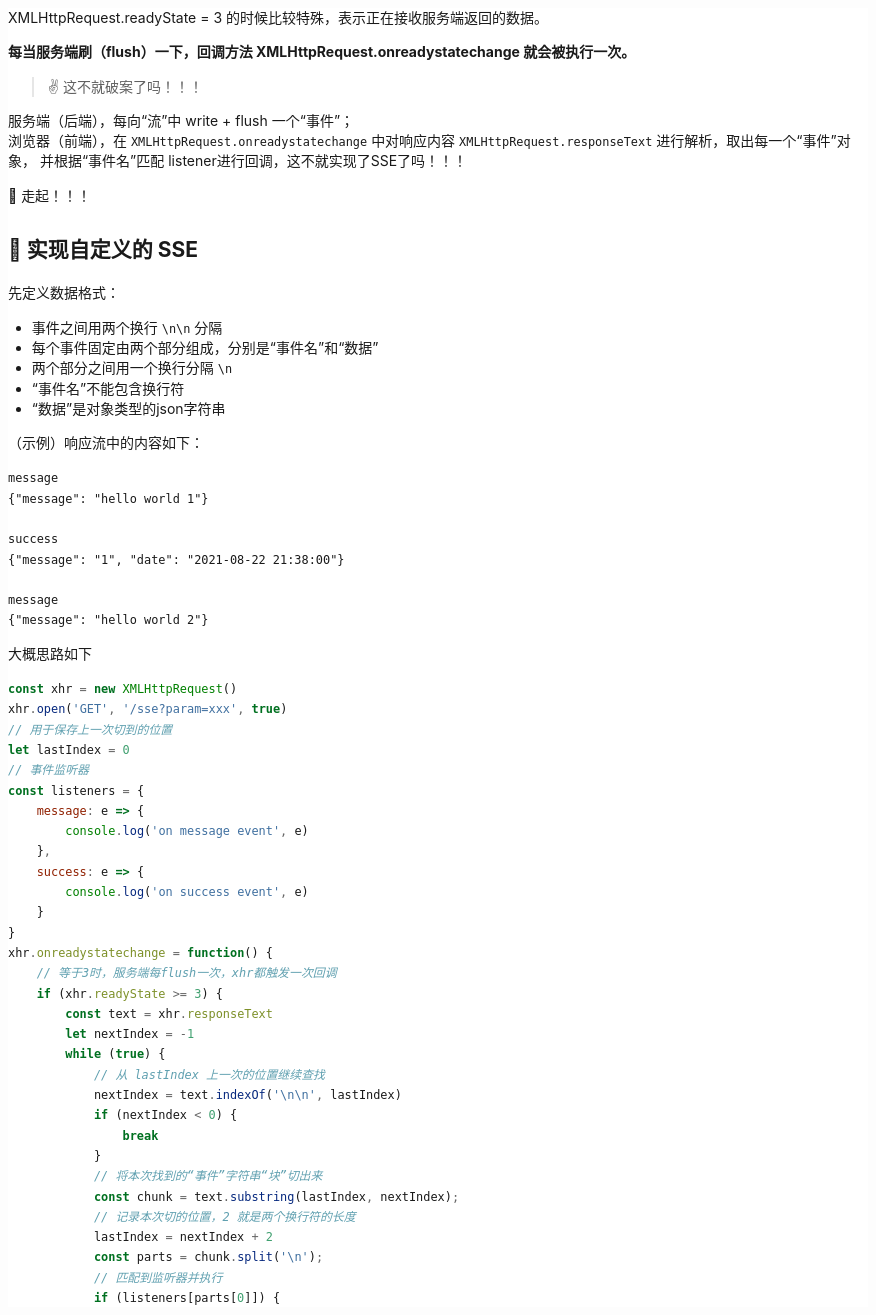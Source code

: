 XMLHttpRequest.readyState = 3 的时候比较特殊，表示正在接收服务端返回的数据。 
 
**每当服务端刷（flush）一下，回调方法 XMLHttpRequest.onreadystatechange 就会被执行一次。**

> ✌ 这不就破案了吗！！！

服务端（后端），每向“流”中 write + flush 一个“事件”；  
浏览器（前端），在 `XMLHttpRequest.onreadystatechange` 中对响应内容 `XMLHttpRequest.responseText` 进行解析，取出每一个“事件”对象，
并根据“事件名”匹配 listener进行回调，这不就实现了SSE了吗！！！

🏃 走起！！！

## 🤘 实现自定义的 SSE
先定义数据格式：
+ 事件之间用两个换行 `\n\n` 分隔
+ 每个事件固定由两个部分组成，分别是“事件名”和“数据”
+ 两个部分之间用一个换行分隔 `\n`
+ “事件名”不能包含换行符
+ “数据”是对象类型的json字符串

（示例）响应流中的内容如下：
```
message
{"message": "hello world 1"}

success
{"message": "1", "date": "2021-08-22 21:38:00"}

message
{"message": "hello world 2"}
```

大概思路如下
```javascript
const xhr = new XMLHttpRequest()
xhr.open('GET', '/sse?param=xxx', true)
// 用于保存上一次切到的位置
let lastIndex = 0
// 事件监听器
const listeners = {
    message: e => {
        console.log('on message event', e)
    },
    success: e => {
        console.log('on success event', e)
    }
}
xhr.onreadystatechange = function() {
    // 等于3时，服务端每flush一次，xhr都触发一次回调
    if (xhr.readyState >= 3) {
        const text = xhr.responseText
        let nextIndex = -1
        while (true) {
            // 从 lastIndex 上一次的位置继续查找
            nextIndex = text.indexOf('\n\n', lastIndex)
            if (nextIndex < 0) {
                break
            }
            // 将本次找到的“事件”字符串“块”切出来
            const chunk = text.substring(lastIndex, nextIndex);
            // 记录本次切的位置，2 就是两个换行符的长度
            lastIndex = nextIndex + 2
            const parts = chunk.split('\n');
            // 匹配到监听器并执行
            if (listeners[parts[0]]) {
```